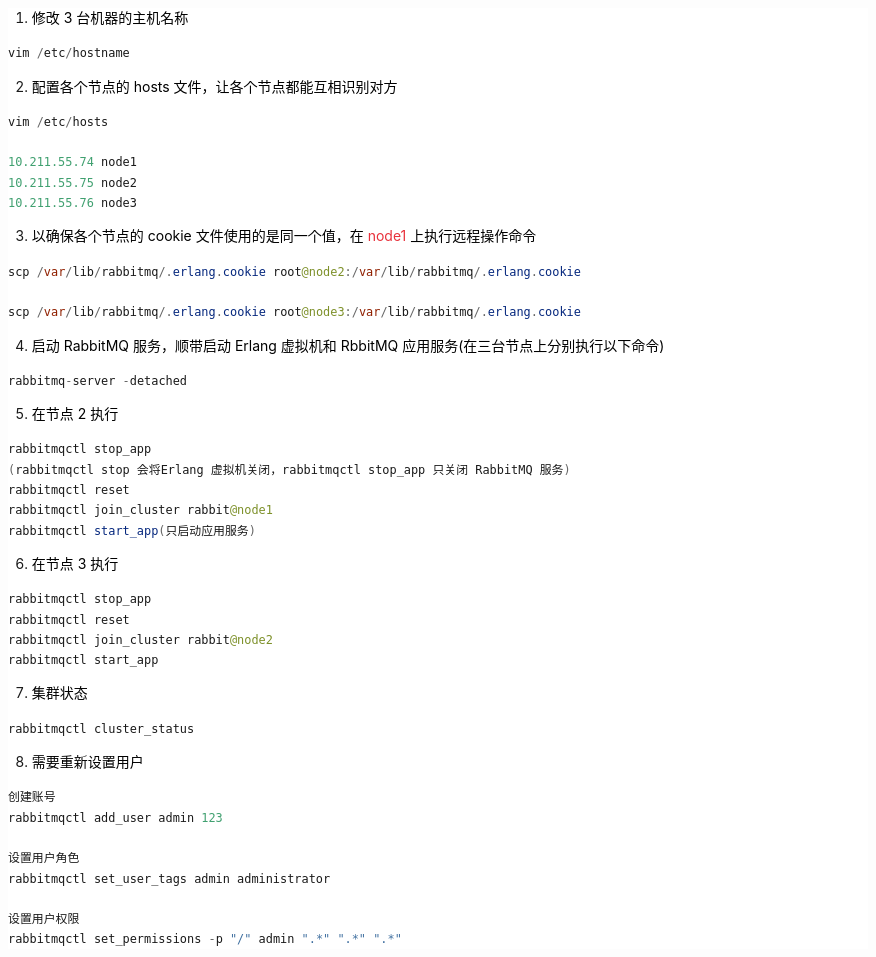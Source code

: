 

1. <font style="color:rgb(0,0,0);">修改 3 台机器的主机名称 </font>

```java
vim /etc/hostname
```

2. <font style="color:rgb(0,0,0);">配置各个节点的 hosts 文件，让各个节点都能互相识别对方 </font>

```java
vim /etc/hosts 

10.211.55.74 node1 
10.211.55.75 node2 
10.211.55.76 node3
```

3. <font style="color:rgb(0,0,0);">以确保各个节点的 cookie 文件使用的是同一个值，在 </font><font style="color:#E8323C;">node1</font><font style="color:rgb(0,0,0);"> 上执行远程操作命令</font>

```java
scp /var/lib/rabbitmq/.erlang.cookie root@node2:/var/lib/rabbitmq/.erlang.cookie

scp /var/lib/rabbitmq/.erlang.cookie root@node3:/var/lib/rabbitmq/.erlang.cookie
```

4. <font style="color:rgb(0,0,0);">启动 RabbitMQ 服务，顺带启动 Erlang 虚拟机和 RbbitMQ 应用服务(在三台节点上分别执行以下命令) </font>

```java
rabbitmq-server -detached 
```

5. <font style="color:rgb(0,0,0);">在节点 2 执行 </font>

```java
rabbitmqctl stop_app 
(rabbitmqctl stop 会将Erlang 虚拟机关闭，rabbitmqctl stop_app 只关闭 RabbitMQ 服务) 
rabbitmqctl reset 
rabbitmqctl join_cluster rabbit@node1 
rabbitmqctl start_app(只启动应用服务)
```

6. <font style="color:rgb(0,0,0);">在节点 3 执行</font>

```java
rabbitmqctl stop_app
rabbitmqctl reset
rabbitmqctl join_cluster rabbit@node2
rabbitmqctl start_app
```

7. <font style="color:rgb(0,0,0);">集群状态 </font>

```java
rabbitmqctl cluster_status
```

8. <font style="color:rgb(0,0,0);">需要重新设置用户 </font>

```java
创建账号 
rabbitmqctl add_user admin 123 
    
设置用户角色 
rabbitmqctl set_user_tags admin administrator 

设置用户权限 
rabbitmqctl set_permissions -p "/" admin ".*" ".*" ".*" 
```
